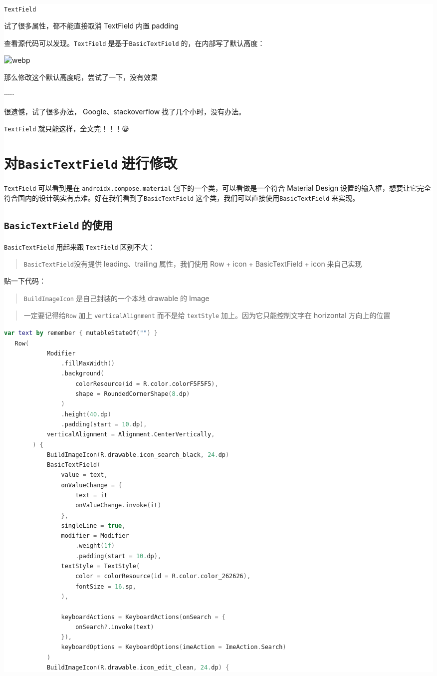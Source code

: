 `TextField`

试了很多属性，都不能直接取消 TextField 内置 padding

查看源代码可以发现。`TextField` 是基于`BasicTextField` 的，在内部写了默认高度：

![webp](https://myblog-1251192683.cos.ap-shanghai.myqcloud.com/images/blog/1646726861232webp)

那么修改这个默认高度呢，尝试了一下，没有效果

·····

很遗憾，试了很多办法， Google、stackoverflow 找了几个小时，没有办法。

`TextField` 就只能这样，全文完！！！😪

# 对`BasicTextField` 进行修改

`TextField` 可以看到是在 `androidx.compose.material` 包下的一个类，可以看做是一个符合 Material Design 设置的输入框，想要让它完全符合国内的设计确实有点难。好在我们看到了`BasicTextField` 这个类，我们可以直接使用`BasicTextField` 来实现。

## `BasicTextField` 的使用

`BasicTextField` 用起来跟 `TextField` 区别不大：

> `BasicTextField`没有提供 leading、trailing 属性，我们使用 Row + icon + BasicTextField + icon 来自己实现

贴一下代码：

> `BuildImageIcon`  是自己封装的一个本地 drawable 的 Image

> 一定要记得给`Row`  加上 `verticalAlignment`  而不是给 `textStyle` 加上。因为它只能控制文字在 horizontal 方向上的位置

```kotlin
var text by remember { mutableStateOf("") }
   Row(
            Modifier
                .fillMaxWidth()
                .background(
                    colorResource(id = R.color.colorF5F5F5),
                    shape = RoundedCornerShape(8.dp)
                )
                .height(40.dp)
                .padding(start = 10.dp),
            verticalAlignment = Alignment.CenterVertically,
        ) {
            BuildImageIcon(R.drawable.icon_search_black, 24.dp)
            BasicTextField(
                value = text,
                onValueChange = {
                    text = it
                    onValueChange.invoke(it)
                },
                singleLine = true,
                modifier = Modifier
                    .weight(1f)
                    .padding(start = 10.dp),
                textStyle = TextStyle(
                    color = colorResource(id = R.color.color_262626),
                    fontSize = 16.sp,
                ),
         
                keyboardActions = KeyboardActions(onSearch = {
                    onSearch?.invoke(text)
                }),
                keyboardOptions = KeyboardOptions(imeAction = ImeAction.Search)
            )
            BuildImageIcon(R.drawable.icon_edit_clean, 24.dp) {
```